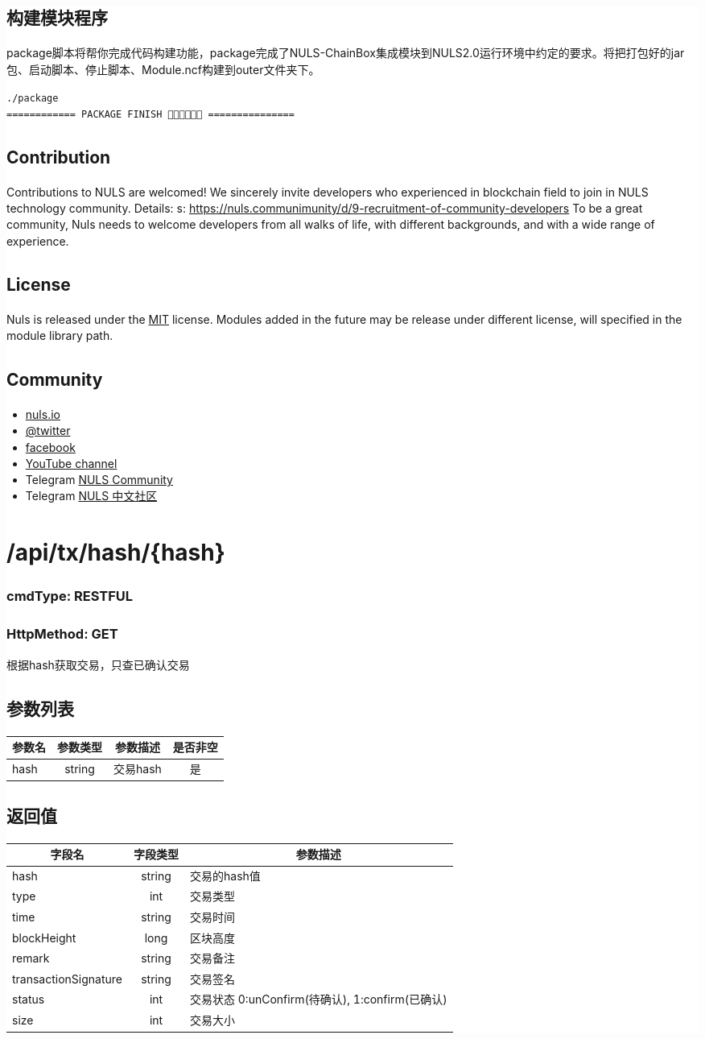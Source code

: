 ## 构建模块程序
package脚本将帮你完成代码构建功能，package完成了NULS-ChainBox集成模块到NULS2.0运行环境中约定的要求。将把打包好的jar包、启动脚本、停止脚本、Module.ncf构建到outer文件夹下。

```
./package
============ PACKAGE FINISH 🍺🍺🍺🎉🎉🎉 ===============
```
## Contribution

Contributions to NULS are welcomed! We sincerely invite developers who experienced in blockchain field to join in NULS technology community. Details: s: https://nuls.communimunity/d/9-recruitment-of-community-developers To be a great community, Nuls needs to welcome developers from all walks of life, with different backgrounds, and with a wide range of experience.

## License

Nuls is released under the [MIT](http://opensource.org/licenses/MIT) license.
Modules added in the future may be release under different license, will specified in the module library path.

## Community

- [nuls.io](https://nuls.io/)
- [@twitter](https://twitter.com/nulsservice)
- [facebook](https://www.facebook.com/nulscommunity/)
- [YouTube channel](https://www.youtube.com/channel/UC8FkLeF4QW6Undm4B3InN1Q?view_as=subscriber)
- Telegram [NULS Community](https://t.me/Nulsio)
- Telegram [NULS 中文社区](https://t.me/Nulscn)

####  

/api/tx/hash/{hash}
===================
### cmdType: RESTFUL
### HttpMethod: GET
根据hash获取交易，只查已确认交易

参数列表
----
| 参数名  |  参数类型  | 参数描述   | 是否非空 |
| ---- |:------:| ------ |:----:|
| hash | string | 交易hash |  是   |

返回值
---
| 字段名                                                      |      字段类型       | 参数描述                                      |
| -------------------------------------------------------- |:---------------:| ----------------------------------------- |
| hash                                                     |     string      | 交易的hash值                                  |
| type                                                     |       int       | 交易类型                                      |
| time                                                     |     string      | 交易时间                                      |
| blockHeight                                              |      long       | 区块高度                                      |
| remark                                                   |     string      | 交易备注                                      |
| transactionSignature                                     |     string      | 交易签名                                      |
| status                                                   |       int       | 交易状态 0:unConfirm(待确认), 1:confirm(已确认)     |
| size                                                     |       int       | 交易大小                                      |
